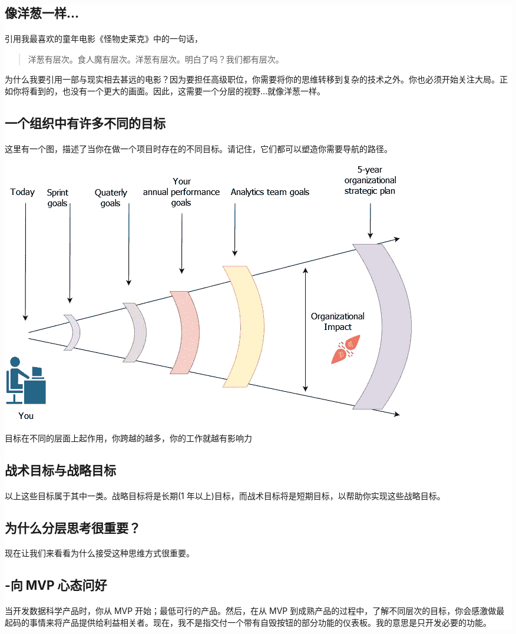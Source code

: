 ## 像洋葱一样…

引用我最喜欢的童年电影《怪物史莱克》中的一句话，

> 洋葱有层次。食人魔有层次。洋葱有层次。明白了吗？我们都有层次。

为什么我要引用一部与现实相去甚远的电影？因为要担任高级职位，你需要将你的思维转移到复杂的技术之外。你也必须开始关注大局。正如你将看到的，也没有一个更大的画面。因此，这需要一个分层的视野…就像洋葱一样。

## 一个组织中有许多不同的目标

这里有一个图，描述了当你在做一个项目时存在的不同目标。请记住，它们都可以塑造你需要导航的路径。

![](img/ae36c2c0f84e24dabe8887ab04bf44be.png)

目标在不同的层面上起作用，你跨越的越多，你的工作就越有影响力

## 战术目标与战略目标

以上这些目标属于其中一类。战略目标将是长期(1 年以上)目标，而战术目标将是短期目标，以帮助你实现这些战略目标。

## 为什么分层思考很重要？

现在让我们来看看为什么接受这种思维方式很重要。

## -向 MVP 心态问好

当开发数据科学产品时，你从 MVP 开始；最低可行的产品。然后，在从 MVP 到成熟产品的过程中，了解不同层次的目标，你会感激做最起码的事情来将产品提供给利益相关者。现在，我不是指交付一个带有自毁按钮的部分功能的仪表板。我的意思是只开发必要的功能。
